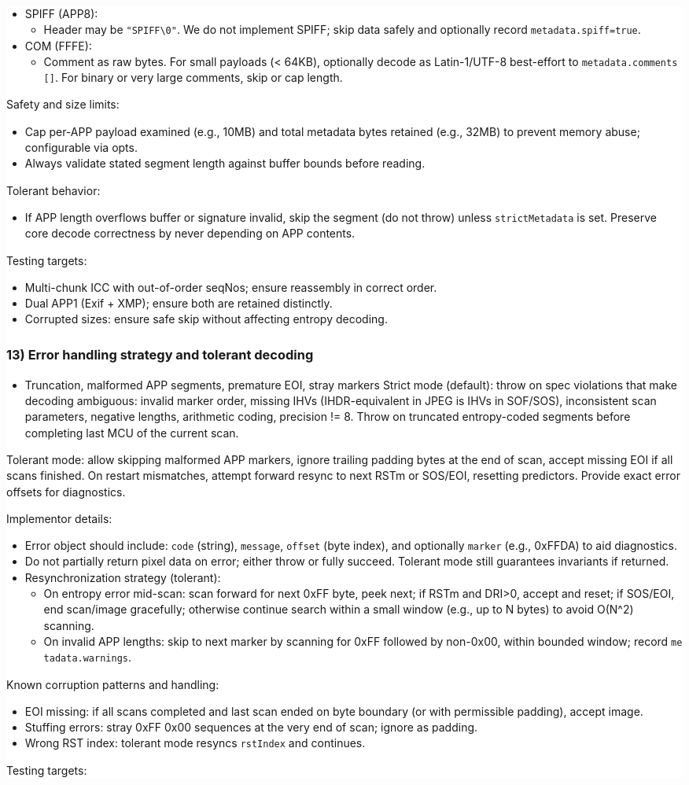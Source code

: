 - SPIFF (APP8):
  - Header may be `"SPIFF\0"`. We do not implement SPIFF; skip data safely and optionally record `metadata.spiff=true`.
- COM (FFFE):
  - Comment as raw bytes. For small payloads (< 64KB), optionally decode as Latin-1/UTF-8 best-effort to `metadata.comments[]`. For binary or very large comments, skip or cap length.

Safety and size limits:

- Cap per-APP payload examined (e.g., 10MB) and total metadata bytes retained (e.g., 32MB) to prevent memory abuse; configurable via opts.
- Always validate stated segment length against buffer bounds before reading.

Tolerant behavior:

- If APP length overflows buffer or signature invalid, skip the segment (do not throw) unless `strictMetadata` is set. Preserve core decode correctness by never depending on APP contents.

Testing targets:

- Multi-chunk ICC with out-of-order seqNos; ensure reassembly in correct order.
- Dual APP1 (Exif + XMP); ensure both are retained distinctly.
- Corrupted sizes: ensure safe skip without affecting entropy decoding.

### 13) Error handling strategy and tolerant decoding

- Truncation, malformed APP segments, premature EOI, stray markers
  Strict mode (default): throw on spec violations that make decoding ambiguous: invalid marker order, missing IHVs (IHDR-equivalent in JPEG is IHVs in SOF/SOS), inconsistent scan parameters, negative lengths, arithmetic coding, precision != 8. Throw on truncated entropy-coded segments before completing last MCU of the current scan.

Tolerant mode: allow skipping malformed APP markers, ignore trailing padding bytes at the end of scan, accept missing EOI if all scans finished. On restart mismatches, attempt forward resync to next RSTm or SOS/EOI, resetting predictors. Provide exact error offsets for diagnostics.

Implementor details:

- Error object should include: `code` (string), `message`, `offset` (byte index), and optionally `marker` (e.g., 0xFFDA) to aid diagnostics.
- Do not partially return pixel data on error; either throw or fully succeed. Tolerant mode still guarantees invariants if returned.
- Resynchronization strategy (tolerant):
  - On entropy error mid-scan: scan forward for next 0xFF byte, peek next; if RSTm and DRI>0, accept and reset; if SOS/EOI, end scan/image gracefully; otherwise continue search within a small window (e.g., up to N bytes) to avoid O(N^2) scanning.
  - On invalid APP lengths: skip to next marker by scanning for 0xFF followed by non-0x00, within bounded window; record `metadata.warnings`.

Known corruption patterns and handling:

- EOI missing: if all scans completed and last scan ended on byte boundary (or with permissible padding), accept image.
- Stuffing errors: stray 0xFF 0x00 sequences at the very end of scan; ignore as padding.
- Wrong RST index: tolerant mode resyncs `rstIndex` and continues.

Testing targets:
